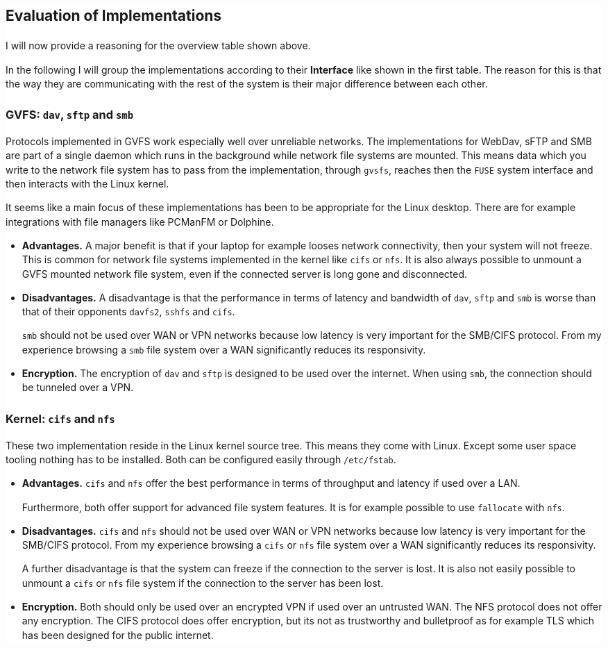 ## Evaluation of Implementations

I will now provide a reasoning for the overview table shown above.

In the following I will group the implementations according to their **Interface** like shown in the first table. The reason for this is that the way they are communicating with the rest of the system is their major difference between each other.

### **GVFS:** `dav`, `sftp` and `smb`
  
Protocols implemented in GVFS work especially well over unreliable networks. The implementations for WebDav, sFTP and SMB are part of a single daemon which runs in the background while network file systems are mounted. 
This means data which you write to the network file system has to pass from the implementation, through `gvsfs`, reaches then the `FUSE` system interface and then interacts with the Linux kernel.

It seems like a main focus of these implementations has been to be appropriate for the Linux desktop. There are for example integrations with file managers like PCManFM or Dolphine. 

  * **Advantages.** A major benefit is that if your laptop for example looses network connectivity, then your system will not freeze. This is common for network file systems implemented in the kernel like `cifs` or `nfs`. It is also always possible to unmount a GVFS mounted network file system, even if the connected server is long gone and disconnected.

  * **Disadvantages.** A disadvantage is that the performance in terms of latency and bandwidth of `dav`, `sftp` and `smb` is worse than that of their opponents `davfs2`, `sshfs` and `cifs`.

    `smb` should not be used over WAN or VPN networks because low latency is very important for the SMB/CIFS protocol. From my experience browsing a `smb` file system over a WAN significantly reduces its responsivity. 
  * **Encryption.** The encryption of `dav` and `sftp` is designed to be used over the internet. When using `smb`, the connection should be tunneled over a VPN.

### **Kernel:** `cifs` and `nfs`
  These two implementation reside in the Linux kernel source tree. This means they come with Linux. Except some user space tooling nothing has to be installed. Both can be configured easily through `/etc/fstab`.

  * **Advantages.** `cifs` and `nfs` offer the best performance in terms of throughput and latency if used over a LAN. 
  
    Furthermore, both offer support for advanced file system features. It is for example possible to use `fallocate` with `nfs`.

  * **Disadvantages.** `cifs` and `nfs` should not be used over WAN or VPN networks because low latency is very important for the SMB/CIFS protocol. From my experience browsing a `cifs` or `nfs` file system over a WAN significantly reduces its responsivity.

    A further disadvantage is that the system can freeze if the connection to the server is lost. It is also not easily possible to unmount a `cifs` or `nfs` file system if the connection to the server has been lost.

  * **Encryption.**  Both should only be used over an encrypted VPN if used over an untrusted WAN. The NFS protocol does not offer any encryption. The CIFS protocol does offer encryption, but its not as trustworthy and bulletproof as for example TLS which has been designed for the public internet.
